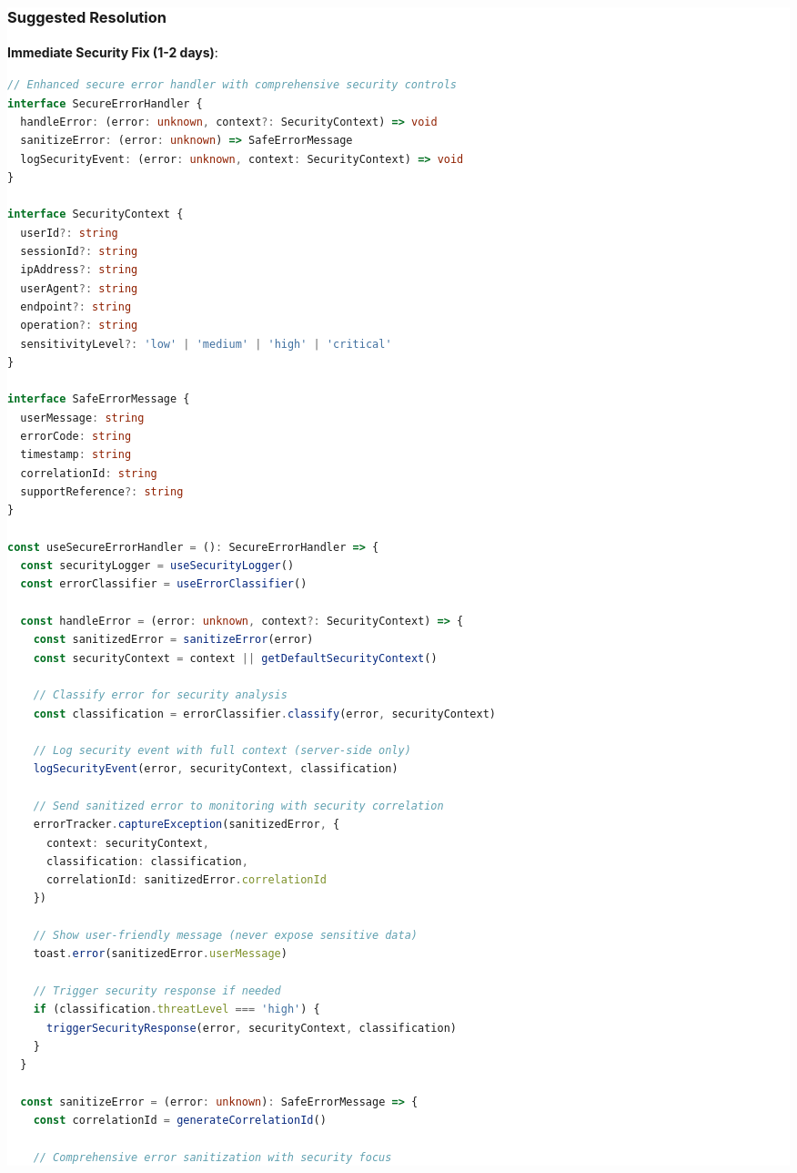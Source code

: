 ### Suggested Resolution

**Immediate Security Fix (1-2 days)**:
```typescript
// Enhanced secure error handler with comprehensive security controls
interface SecureErrorHandler {
  handleError: (error: unknown, context?: SecurityContext) => void
  sanitizeError: (error: unknown) => SafeErrorMessage
  logSecurityEvent: (error: unknown, context: SecurityContext) => void
}

interface SecurityContext {
  userId?: string
  sessionId?: string
  ipAddress?: string
  userAgent?: string
  endpoint?: string
  operation?: string
  sensitivityLevel?: 'low' | 'medium' | 'high' | 'critical'
}

interface SafeErrorMessage {
  userMessage: string
  errorCode: string
  timestamp: string
  correlationId: string
  supportReference?: string
}

const useSecureErrorHandler = (): SecureErrorHandler => {
  const securityLogger = useSecurityLogger()
  const errorClassifier = useErrorClassifier()
  
  const handleError = (error: unknown, context?: SecurityContext) => {
    const sanitizedError = sanitizeError(error)
    const securityContext = context || getDefaultSecurityContext()
    
    // Classify error for security analysis
    const classification = errorClassifier.classify(error, securityContext)
    
    // Log security event with full context (server-side only)
    logSecurityEvent(error, securityContext, classification)
    
    // Send sanitized error to monitoring with security correlation
    errorTracker.captureException(sanitizedError, {
      context: securityContext,
      classification: classification,
      correlationId: sanitizedError.correlationId
    })
    
    // Show user-friendly message (never expose sensitive data)
    toast.error(sanitizedError.userMessage)
    
    // Trigger security response if needed
    if (classification.threatLevel === 'high') {
      triggerSecurityResponse(error, securityContext, classification)
    }
  }

  const sanitizeError = (error: unknown): SafeErrorMessage => {
    const correlationId = generateCorrelationId()
    
    // Comprehensive error sanitization with security focus
```